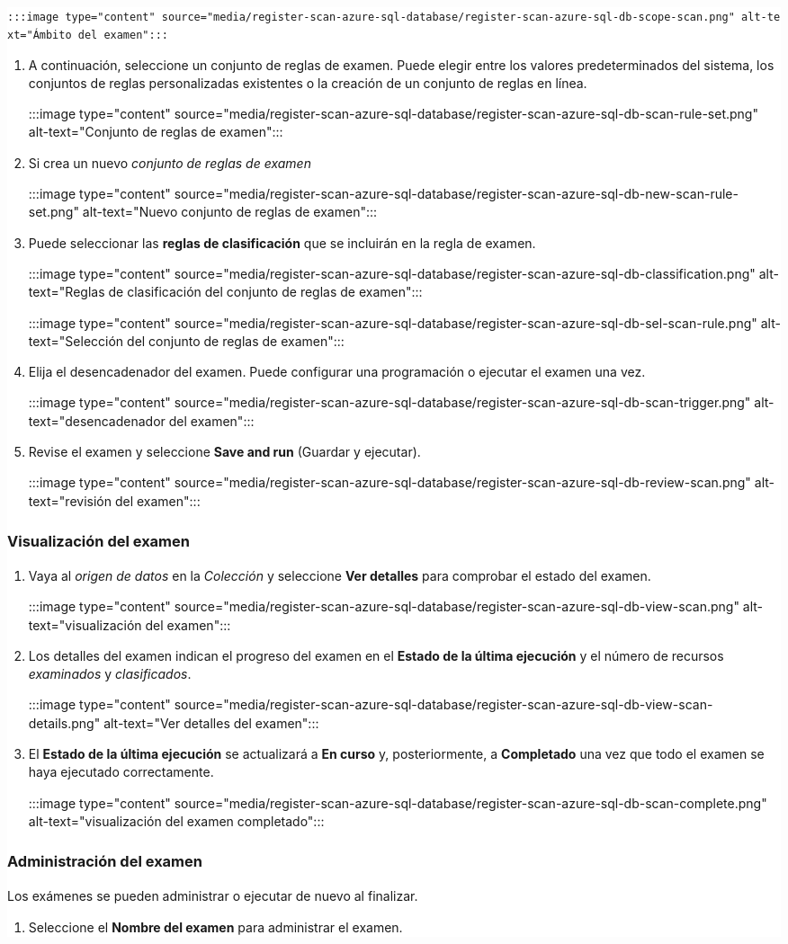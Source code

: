     :::image type="content" source="media/register-scan-azure-sql-database/register-scan-azure-sql-db-scope-scan.png" alt-text="Ámbito del examen":::

1. A continuación, seleccione un conjunto de reglas de examen. Puede elegir entre los valores predeterminados del sistema, los conjuntos de reglas personalizadas existentes o la creación de un conjunto de reglas en línea.

    :::image type="content" source="media/register-scan-azure-sql-database/register-scan-azure-sql-db-scan-rule-set.png" alt-text="Conjunto de reglas de examen":::

1. Si crea un nuevo _conjunto de reglas de examen_

    :::image type="content" source="media/register-scan-azure-sql-database/register-scan-azure-sql-db-new-scan-rule-set.png" alt-text="Nuevo conjunto de reglas de examen":::

1. Puede seleccionar las **reglas de clasificación** que se incluirán en la regla de examen.

    :::image type="content" source="media/register-scan-azure-sql-database/register-scan-azure-sql-db-classification.png" alt-text="Reglas de clasificación del conjunto de reglas de examen":::

    :::image type="content" source="media/register-scan-azure-sql-database/register-scan-azure-sql-db-sel-scan-rule.png" alt-text="Selección del conjunto de reglas de examen":::

1. Elija el desencadenador del examen. Puede configurar una programación o ejecutar el examen una vez.

    :::image type="content" source="media/register-scan-azure-sql-database/register-scan-azure-sql-db-scan-trigger.png" alt-text="desencadenador del examen":::

1. Revise el examen y seleccione **Save and run** (Guardar y ejecutar).

    :::image type="content" source="media/register-scan-azure-sql-database/register-scan-azure-sql-db-review-scan.png" alt-text="revisión del examen":::

### <a name="view-scan"></a>Visualización del examen

1. Vaya al _origen de datos_ en la _Colección_ y seleccione **Ver detalles** para comprobar el estado del examen.

    :::image type="content" source="media/register-scan-azure-sql-database/register-scan-azure-sql-db-view-scan.png" alt-text="visualización del examen":::

1. Los detalles del examen indican el progreso del examen en el **Estado de la última ejecución** y el número de recursos _examinados_ y _clasificados_.

    :::image type="content" source="media/register-scan-azure-sql-database/register-scan-azure-sql-db-view-scan-details.png" alt-text="Ver detalles del examen":::

1. El **Estado de la última ejecución** se actualizará a **En curso** y, posteriormente, a **Completado** una vez que todo el examen se haya ejecutado correctamente.

    :::image type="content" source="media/register-scan-azure-sql-database/register-scan-azure-sql-db-scan-complete.png" alt-text="visualización del examen completado":::

### <a name="manage-scan"></a>Administración del examen

Los exámenes se pueden administrar o ejecutar de nuevo al finalizar.

1. Seleccione el **Nombre del examen** para administrar el examen.
